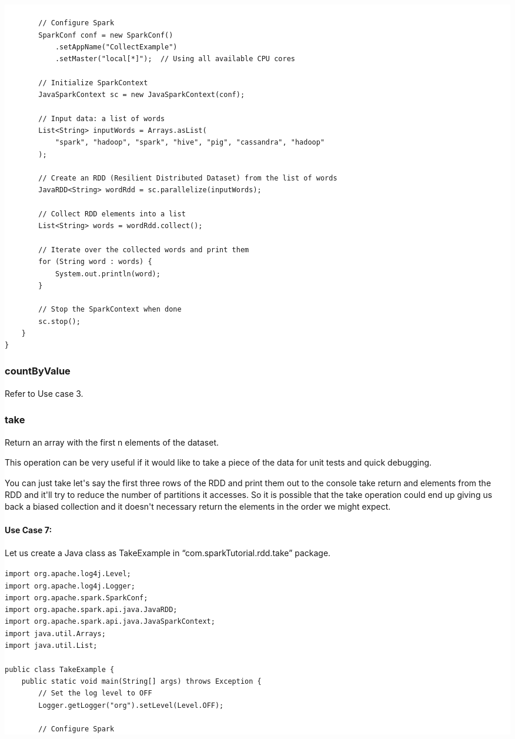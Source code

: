 ```
        
        // Configure Spark
        SparkConf conf = new SparkConf()
            .setAppName("CollectExample")
            .setMaster("local[*]");  // Using all available CPU cores
        
        // Initialize SparkContext
        JavaSparkContext sc = new JavaSparkContext(conf);
        
        // Input data: a list of words
        List<String> inputWords = Arrays.asList(
            "spark", "hadoop", "spark", "hive", "pig", "cassandra", "hadoop"
        );
        
        // Create an RDD (Resilient Distributed Dataset) from the list of words
        JavaRDD<String> wordRdd = sc.parallelize(inputWords);
        
        // Collect RDD elements into a list
        List<String> words = wordRdd.collect();
        
        // Iterate over the collected words and print them
        for (String word : words) {
            System.out.println(word);
        }
        
        // Stop the SparkContext when done
        sc.stop();
    }
}
```

### countByValue

Refer to Use case 3.

### take

Return an array with the first n elements of the dataset.

This operation can be very useful if it would like to take a piece of the data for unit tests and quick debugging.

You can just take let's say the first three rows of the RDD and print them out to the console take return and elements from the RDD and it'll try to reduce the number of partitions it accesses. So it is possible that the take operation could end up giving us back a biased collection and it doesn't necessary return the elements in the order we might expect.

#### **Use Case 7:** 
Let us create a Java class as TakeExample in “com.sparkTutorial.rdd.take” package.

```
import org.apache.log4j.Level;
import org.apache.log4j.Logger;
import org.apache.spark.SparkConf;
import org.apache.spark.api.java.JavaRDD;
import org.apache.spark.api.java.JavaSparkContext;
import java.util.Arrays;
import java.util.List;

public class TakeExample {
    public static void main(String[] args) throws Exception {
        // Set the log level to OFF
        Logger.getLogger("org").setLevel(Level.OFF);

        // Configure Spark
```